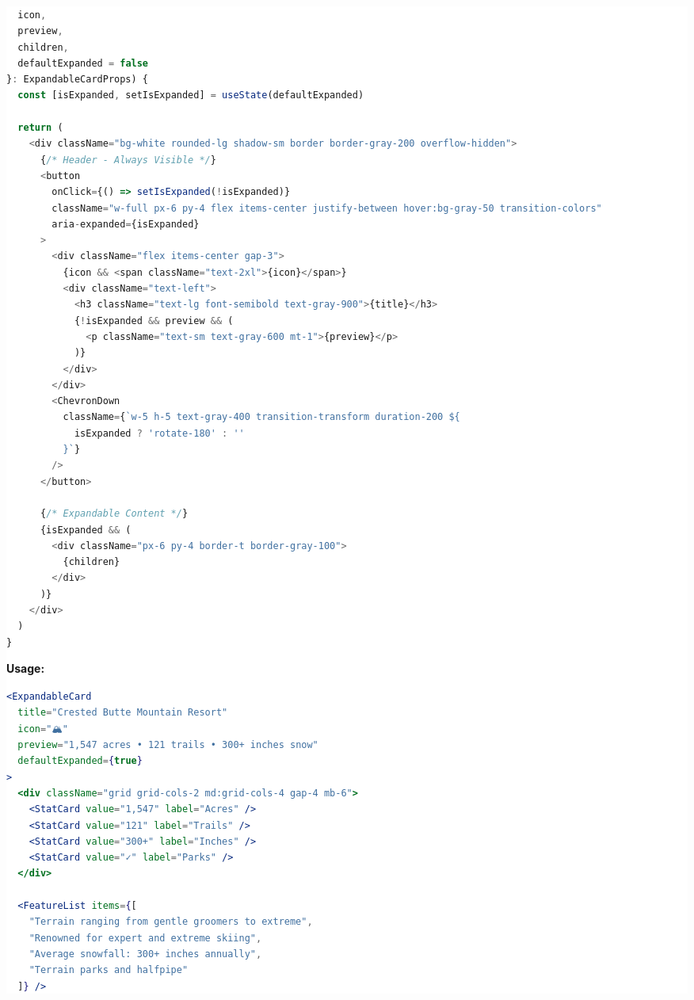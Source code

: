 ```typescript
  icon, 
  preview, 
  children, 
  defaultExpanded = false 
}: ExpandableCardProps) {
  const [isExpanded, setIsExpanded] = useState(defaultExpanded)
  
  return (
    <div className="bg-white rounded-lg shadow-sm border border-gray-200 overflow-hidden">
      {/* Header - Always Visible */}
      <button
        onClick={() => setIsExpanded(!isExpanded)}
        className="w-full px-6 py-4 flex items-center justify-between hover:bg-gray-50 transition-colors"
        aria-expanded={isExpanded}
      >
        <div className="flex items-center gap-3">
          {icon && <span className="text-2xl">{icon}</span>}
          <div className="text-left">
            <h3 className="text-lg font-semibold text-gray-900">{title}</h3>
            {!isExpanded && preview && (
              <p className="text-sm text-gray-600 mt-1">{preview}</p>
            )}
          </div>
        </div>
        <ChevronDown 
          className={`w-5 h-5 text-gray-400 transition-transform duration-200 ${
            isExpanded ? 'rotate-180' : ''
          }`}
        />
      </button>
      
      {/* Expandable Content */}
      {isExpanded && (
        <div className="px-6 py-4 border-t border-gray-100">
          {children}
        </div>
      )}
    </div>
  )
}
```

**Usage:**
```jsx
<ExpandableCard
  title="Crested Butte Mountain Resort"
  icon="🏔️"
  preview="1,547 acres • 121 trails • 300+ inches snow"
  defaultExpanded={true}
>
  <div className="grid grid-cols-2 md:grid-cols-4 gap-4 mb-6">
    <StatCard value="1,547" label="Acres" />
    <StatCard value="121" label="Trails" />
    <StatCard value="300+" label="Inches" />
    <StatCard value="✓" label="Parks" />
  </div>
  
  <FeatureList items={[
    "Terrain ranging from gentle groomers to extreme",
    "Renowned for expert and extreme skiing",
    "Average snowfall: 300+ inches annually",
    "Terrain parks and halfpipe"
  ]} />
```